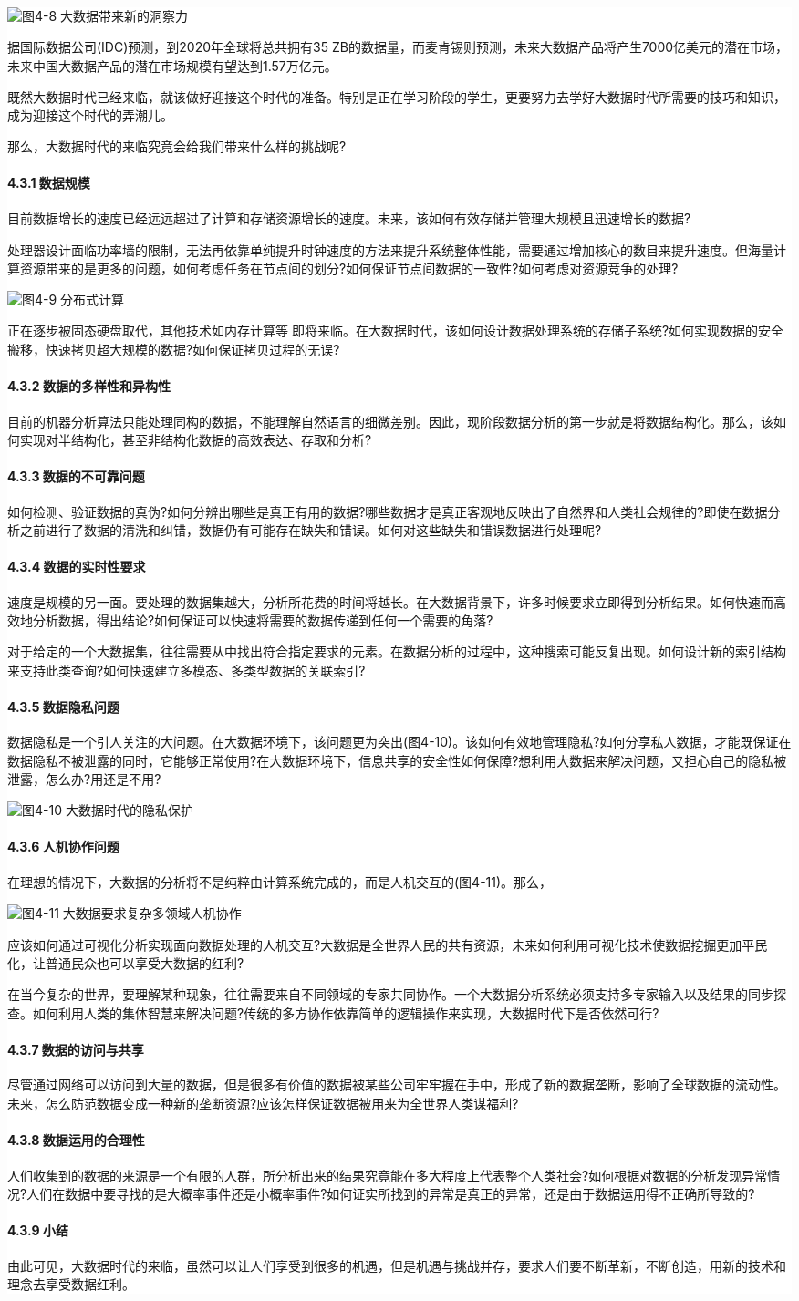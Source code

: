 ![图4-8 大数据带来新的洞察力](图4-8_placeholder)

据国际数据公司(IDC)预测，到2020年全球将总共拥有35 ZB的数据量，而麦肯锡则预测，未来大数据产品将产生7000亿美元的潜在市场，未来中国大数据产品的潜在市场规模有望达到1.57万亿元。

既然大数据时代已经来临，就该做好迎接这个时代的准备。特别是正在学习阶段的学生，更要努力去学好大数据时代所需要的技巧和知识，成为迎接这个时代的弄潮儿。

那么，大数据时代的来临究竟会给我们带来什么样的挑战呢?

#### 4.3.1 数据规模

目前数据增长的速度已经远远超过了计算和存储资源增长的速度。未来，该如何有效存储并管理大规模且迅速增长的数据?

处理器设计面临功率墙的限制，无法再依靠单纯提升时钟速度的方法来提升系统整体性能，需要通过增加核心的数目来提升速度。但海量计算资源带来的是更多的问题，如何考虑任务在节点间的划分?如何保证节点间数据的一致性?如何考虑对资源竞争的处理?

![图4-9 分布式计算](图4-9_placeholder)

正在逐步被固态硬盘取代，其他技术如内存计算等
即将来临。在大数据时代，该如何设计数据处理系统的存储子系统?如何实现数据的安全搬移，快速拷贝超大规模的数据?如何保证拷贝过程的无误?

#### 4.3.2 数据的多样性和异构性

目前的机器分析算法只能处理同构的数据，不能理解自然语言的细微差别。因此，现阶段数据分析的第一步就是将数据结构化。那么，该如何实现对半结构化，甚至非结构化数据的高效表达、存取和分析?

#### 4.3.3 数据的不可靠问题

如何检测、验证数据的真伪?如何分辨出哪些是真正有用的数据?哪些数据才是真正客观地反映出了自然界和人类社会规律的?即使在数据分析之前进行了数据的清洗和纠错，数据仍有可能存在缺失和错误。如何对这些缺失和错误数据进行处理呢?

#### 4.3.4 数据的实时性要求

速度是规模的另一面。要处理的数据集越大，分析所花费的时间将越长。在大数据背景下，许多时候要求立即得到分析结果。如何快速而高效地分析数据，得出结论?如何保证可以快速将需要的数据传递到任何一个需要的角落?

对于给定的一个大数据集，往往需要从中找出符合指定要求的元素。在数据分析的过程中，这种搜索可能反复出现。如何设计新的索引结构来支持此类查询?如何快速建立多模态、多类型数据的关联索引?

#### 4.3.5 数据隐私问题

数据隐私是一个引人关注的大问题。在大数据环境下，该问题更为突出(图4-10)。该如何有效地管理隐私?如何分享私人数据，才能既保证在数据隐私不被泄露的同时，它能够正常使用?在大数据环境下，信息共享的安全性如何保障?想利用大数据来解决问题，又担心自己的隐私被泄露，怎么办?用还是不用?

![图4-10 大数据时代的隐私保护](图4-10_placeholder)

#### 4.3.6 人机协作问题

在理想的情况下，大数据的分析将不是纯粹由计算系统完成的，而是人机交互的(图4-11)。那么，

![图4-11 大数据要求复杂多领域人机协作](图4-11_placeholder)

应该如何通过可视化分析实现面向数据处理的人机交互?大数据是全世界人民的共有资源，未来如何利用可视化技术使数据挖掘更加平民化，让普通民众也可以享受大数据的红利?

在当今复杂的世界，要理解某种现象，往往需要来自不同领域的专家共同协作。一个大数据分析系统必须支持多专家输入以及结果的同步探查。如何利用人类的集体智慧来解决问题?传统的多方协作依靠简单的逻辑操作来实现，大数据时代下是否依然可行?

#### 4.3.7 数据的访问与共享

尽管通过网络可以访问到大量的数据，但是很多有价值的数据被某些公司牢牢握在手中，形成了新的数据垄断，影响了全球数据的流动性。未来，怎么防范数据变成一种新的垄断资源?应该怎样保证数据被用来为全世界人类谋福利?

#### 4.3.8 数据运用的合理性

人们收集到的数据的来源是一个有限的人群，所分析出来的结果究竟能在多大程度上代表整个人类社会?如何根据对数据的分析发现异常情况?人们在数据中要寻找的是大概率事件还是小概率事件?如何证实所找到的异常是真正的异常，还是由于数据运用得不正确所导致的?

#### 4.3.9 小结

由此可见，大数据时代的来临，虽然可以让人们享受到很多的机遇，但是机遇与挑战并存，要求人们要不断革新，不断创造，用新的技术和理念去享受数据红利。
